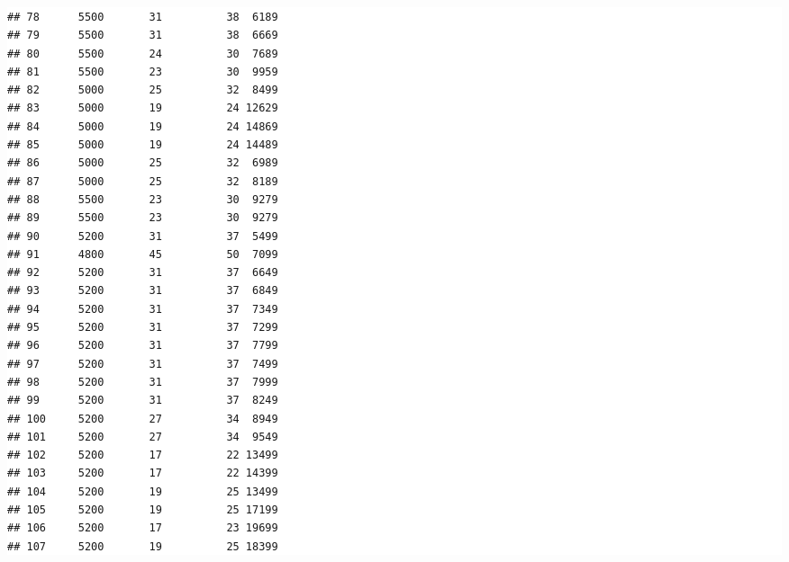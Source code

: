     ## 78      5500       31          38  6189
    ## 79      5500       31          38  6669
    ## 80      5500       24          30  7689
    ## 81      5500       23          30  9959
    ## 82      5000       25          32  8499
    ## 83      5000       19          24 12629
    ## 84      5000       19          24 14869
    ## 85      5000       19          24 14489
    ## 86      5000       25          32  6989
    ## 87      5000       25          32  8189
    ## 88      5500       23          30  9279
    ## 89      5500       23          30  9279
    ## 90      5200       31          37  5499
    ## 91      4800       45          50  7099
    ## 92      5200       31          37  6649
    ## 93      5200       31          37  6849
    ## 94      5200       31          37  7349
    ## 95      5200       31          37  7299
    ## 96      5200       31          37  7799
    ## 97      5200       31          37  7499
    ## 98      5200       31          37  7999
    ## 99      5200       31          37  8249
    ## 100     5200       27          34  8949
    ## 101     5200       27          34  9549
    ## 102     5200       17          22 13499
    ## 103     5200       17          22 14399
    ## 104     5200       19          25 13499
    ## 105     5200       19          25 17199
    ## 106     5200       17          23 19699
    ## 107     5200       19          25 18399